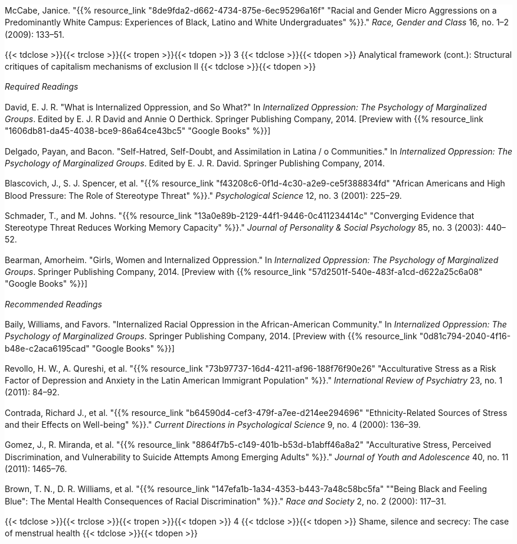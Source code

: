 McCabe, Janice. "{{% resource_link "8de9fda2-d662-4734-875e-6ec95296a16f" "Racial and Gender Micro Aggressions on a Predominantly White Campus: Experiences of Black, Latino and White Undergraduates" %}}." *Race, Gender and Class* 16, no. 1–2 (2009): 133–51.

{{< tdclose >}}{{< trclose >}}{{< tropen >}}{{< tdopen >}}
3
{{< tdclose >}}{{< tdopen >}}
Analytical framework (cont.): Structural critiques of capitalism mechanisms of exclusion II
{{< tdclose >}}{{< tdopen >}}

*Required Readings*

David, E. J. R. "What is Internalized Oppression, and So What?" In *Internalized Oppression: The Psychology of Marginalized Groups*. Edited by E. J. R David and Annie O Derthick. Springer Publishing Company, 2014. \[Preview with {{% resource_link "1606db81-da45-4038-bce9-86a64ce43bc5" "Google Books" %}}\]

Delgado, Payan, and Bacon. "Self-Hatred, Self-Doubt, and Assimilation in Latina / o Communities." In *Internalized Oppression: The Psychology of Marginalized Groups*. Edited by E. J. R. David. Springer Publishing Company, 2014.

Blascovich, J., S. J. Spencer, et al. "{{% resource_link "f43208c6-0f1d-4c30-a2e9-ce5f388834fd" "African Americans and High Blood Pressure: The Role of Stereotype Threat" %}}." *Psychological Science* 12, no. 3 (2001): 225–29.

Schmader, T., and M. Johns. "{{% resource_link "13a0e89b-2129-44f1-9446-0c411234414c" "Converging Evidence that Stereotype Threat Reduces Working Memory Capacity" %}}." *Journal of Personality & Social Psychology* 85, no. 3 (2003): 440–52.

Bearman, Amorheim. "Girls, Women and Internalized Oppression." In *Internalized Oppression: The Psychology of Marginalized Groups*. Springer Publishing Company, 2014. \[Preview with {{% resource_link "57d2501f-540e-483f-a1cd-d622a25c6a08" "Google Books" %}}\]

*Recommended Readings*

Baily, Williams, and Favors. "Internalized Racial Oppression in the African-American Community." In *Internalized Oppression: The Psychology of Marginalized Groups*. Springer Publishing Company, 2014. \[Preview with {{% resource_link "0d81c794-2040-4f16-b48e-c2aca6195cad" "Google Books" %}}\]

Revollo, H. W., A. Qureshi, et al. "{{% resource_link "73b97737-16d4-4211-af96-188f76f90e26" "Acculturative Stress as a Risk Factor of Depression and Anxiety in the Latin American Immigrant Population" %}}." *International Review of Psychiatry* 23, no. 1 (2011): 84–92.

Contrada, Richard J., et al. "{{% resource_link "b64590d4-cef3-479f-a7ee-d214ee294696" "Ethnicity-Related Sources of Stress and their Effects on Well-being" %}}." *Current Directions in Psychological Science* 9, no. 4 (2000): 136–39.

Gomez, J., R. Miranda, et al. "{{% resource_link "8864f7b5-c149-401b-b53d-b1abff46a8a2" "Acculturative Stress, Perceived Discrimination, and Vulnerability to Suicide Attempts Among Emerging Adults" %}}." *Journal of Youth and Adolescence* 40, no. 11 (2011): 1465–76.

Brown, T. N., D. R. Williams, et al. "{{% resource_link "147efa1b-1a34-4353-b443-7a48c58bc5fa" "\"Being Black and Feeling Blue\": The Mental Health Consequences of Racial Discrimination" %}}." *Race and Society* 2, no. 2 (2000): 117–31.

{{< tdclose >}}{{< trclose >}}{{< tropen >}}{{< tdopen >}}
4
{{< tdclose >}}{{< tdopen >}}
Shame, silence and secrecy: The case of menstrual health
{{< tdclose >}}{{< tdopen >}}
